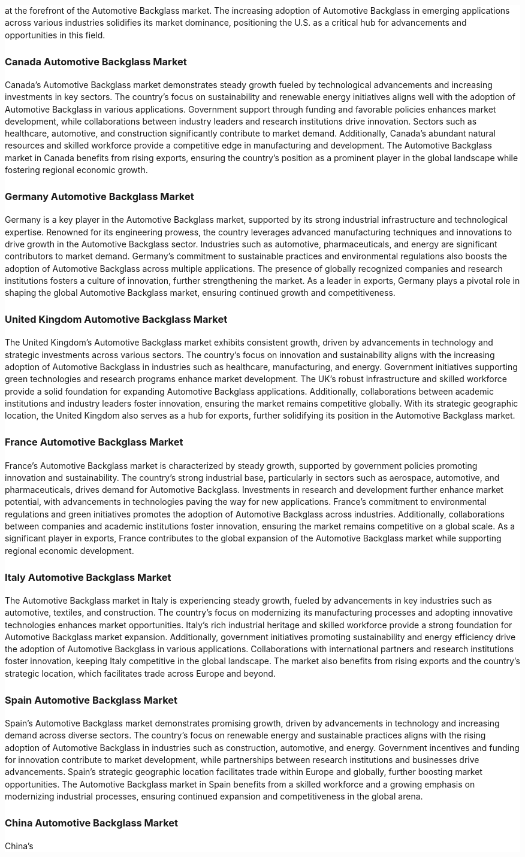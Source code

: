 at the forefront of the Automotive Backglass market. The increasing adoption of Automotive Backglass in emerging applications across various industries solidifies its market dominance, positioning the U.S. as a critical hub for advancements and opportunities in this field.</p><h3>Canada Automotive Backglass Market</h3><p>Canada&rsquo;s Automotive Backglass market demonstrates steady growth fueled by technological advancements and increasing investments in key sectors. The country&rsquo;s focus on sustainability and renewable energy initiatives aligns well with the adoption of Automotive Backglass in various applications. Government support through funding and favorable policies enhances market development, while collaborations between industry leaders and research institutions drive innovation. Sectors such as healthcare, automotive, and construction significantly contribute to market demand. Additionally, Canada&rsquo;s abundant natural resources and skilled workforce provide a competitive edge in manufacturing and development. The Automotive Backglass market in Canada benefits from rising exports, ensuring the country&rsquo;s position as a prominent player in the global landscape while fostering regional economic growth.</p><h3>Germany Automotive Backglass Market</h3><p>Germany is a key player in the Automotive Backglass market, supported by its strong industrial infrastructure and technological expertise. Renowned for its engineering prowess, the country leverages advanced manufacturing techniques and innovations to drive growth in the Automotive Backglass sector. Industries such as automotive, pharmaceuticals, and energy are significant contributors to market demand. Germany&rsquo;s commitment to sustainable practices and environmental regulations also boosts the adoption of Automotive Backglass across multiple applications. The presence of globally recognized companies and research institutions fosters a culture of innovation, further strengthening the market. As a leader in exports, Germany plays a pivotal role in shaping the global Automotive Backglass market, ensuring continued growth and competitiveness.</p><h3>United Kingdom Automotive Backglass Market</h3><p>The United Kingdom&rsquo;s Automotive Backglass market exhibits consistent growth, driven by advancements in technology and strategic investments across various sectors. The country&rsquo;s focus on innovation and sustainability aligns with the increasing adoption of Automotive Backglass in industries such as healthcare, manufacturing, and energy. Government initiatives supporting green technologies and research programs enhance market development. The UK&rsquo;s robust infrastructure and skilled workforce provide a solid foundation for expanding Automotive Backglass applications. Additionally, collaborations between academic institutions and industry leaders foster innovation, ensuring the market remains competitive globally. With its strategic geographic location, the United Kingdom also serves as a hub for exports, further solidifying its position in the Automotive Backglass market.</p><h3>France Automotive Backglass Market</h3><p>France&rsquo;s Automotive Backglass market is characterized by steady growth, supported by government policies promoting innovation and sustainability. The country&rsquo;s strong industrial base, particularly in sectors such as aerospace, automotive, and pharmaceuticals, drives demand for Automotive Backglass. Investments in research and development further enhance market potential, with advancements in technologies paving the way for new applications. France&rsquo;s commitment to environmental regulations and green initiatives promotes the adoption of Automotive Backglass across industries. Additionally, collaborations between companies and academic institutions foster innovation, ensuring the market remains competitive on a global scale. As a significant player in exports, France contributes to the global expansion of the Automotive Backglass market while supporting regional economic development.</p><h3>Italy Automotive Backglass Market</h3><p>The Automotive Backglass market in Italy is experiencing steady growth, fueled by advancements in key industries such as automotive, textiles, and construction. The country&rsquo;s focus on modernizing its manufacturing processes and adopting innovative technologies enhances market opportunities. Italy&rsquo;s rich industrial heritage and skilled workforce provide a strong foundation for Automotive Backglass market expansion. Additionally, government initiatives promoting sustainability and energy efficiency drive the adoption of Automotive Backglass in various applications. Collaborations with international partners and research institutions foster innovation, keeping Italy competitive in the global landscape. The market also benefits from rising exports and the country&rsquo;s strategic location, which facilitates trade across Europe and beyond.</p><h3>Spain Automotive Backglass Market</h3><p>Spain&rsquo;s Automotive Backglass market demonstrates promising growth, driven by advancements in technology and increasing demand across diverse sectors. The country&rsquo;s focus on renewable energy and sustainable practices aligns with the rising adoption of Automotive Backglass in industries such as construction, automotive, and energy. Government incentives and funding for innovation contribute to market development, while partnerships between research institutions and businesses drive advancements. Spain&rsquo;s strategic geographic location facilitates trade within Europe and globally, further boosting market opportunities. The Automotive Backglass market in Spain benefits from a skilled workforce and a growing emphasis on modernizing industrial processes, ensuring continued expansion and competitiveness in the global arena.</p><h3>China Automotive Backglass Market</h3><p>China&rsquo;s